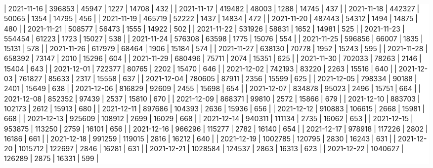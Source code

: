 | 2021-11-16 | 396853 | 45947 | 1227 | 14708 | 432 |
| 2021-11-17 | 419482 | 48003 | 1288 | 14745 | 437 |
| 2021-11-18 | 442327 | 50065 | 1354 | 14795 | 456 |
| 2021-11-19 | 465719 | 52222 | 1437 | 14834 | 472 |
| 2021-11-20 | 487443 | 54312 | 1494 | 14875 | 480 |
| 2021-11-21 | 508577 | 56473 | 1555 | 14922 | 502 |
| 2021-11-22 | 531926 | 58831 | 1652 | 14981 | 525 |
| 2021-11-23 | 554454 | 61223 | 1723 | 15027 | 538 |
| 2021-11-24 | 576308 | 63598 | 1775 | 15076 | 554 |
| 2021-11-25 | 596856 | 66007 | 1835 | 15131 | 578 |
| 2021-11-26 | 617979 | 68464 | 1906 | 15184 | 574 |
| 2021-11-27 | 638130 | 70778 | 1952 | 15243 | 595 |
| 2021-11-28 | 658392 | 73147 | 2010 | 15296 | 604 |
| 2021-11-29 | 680496 | 75711 | 2074 | 15351 | 625 |
| 2021-11-30 | 702033 | 78263 | 2146 | 15404 | 643 |
| 2021-12-01 | 722377 | 80765 | 2202 | 15470 | 646 |
| 2021-12-02 | 742193 | 83220 | 2263 | 15516 | 640 |
| 2021-12-03 | 761827 | 85633 | 2317 | 15558 | 637 |
| 2021-12-04 | 780605 | 87911 | 2356 | 15599 | 625 |
| 2021-12-05 | 798334 | 90188 | 2401 | 15649 | 638 |
| 2021-12-06 | 816829 | 92609 | 2455 | 15698 | 654 |
| 2021-12-07 | 834878 | 95023 | 2496 | 15751 | 664 |
| 2021-12-08 | 852352 | 97439 | 2537 | 15810 | 670 |
| 2021-12-09 | 868371 | 99810 | 2572 | 15866 | 679 |
| 2021-12-10 | 883703 | 102173 | 2612 | 15913 | 680 |
| 2021-12-11 | 897686 | 104393 | 2636 | 15936 | 656 |
| 2021-12-12 | 910883 | 106615 | 2668 | 15981 | 668 |
| 2021-12-13 | 925609 | 108912 | 2699 | 16029 | 668 |
| 2021-12-14 | 940311 | 111134 | 2735 | 16062 | 653 |
| 2021-12-15 | 953875 | 113250 | 2759 | 16101 | 656 |
| 2021-12-16 | 966296 | 115277 | 2782 | 16140 | 654 |
| 2021-12-17 | 978918 | 117226 | 2802 | 16186 | 661 |
| 2021-12-18 | 991259 | 119015 | 2816 | 16212 | 640 |
| 2021-12-19 | 1002785 | 120795 | 2830 | 16243 | 631 |
| 2021-12-20 | 1015712 | 122697 | 2846 | 16281 | 631 |
| 2021-12-21 | 1028584 | 124537 | 2863 | 16313 | 623 |
| 2021-12-22 | 1040627 | 126289 | 2875 | 16331 | 599 |
